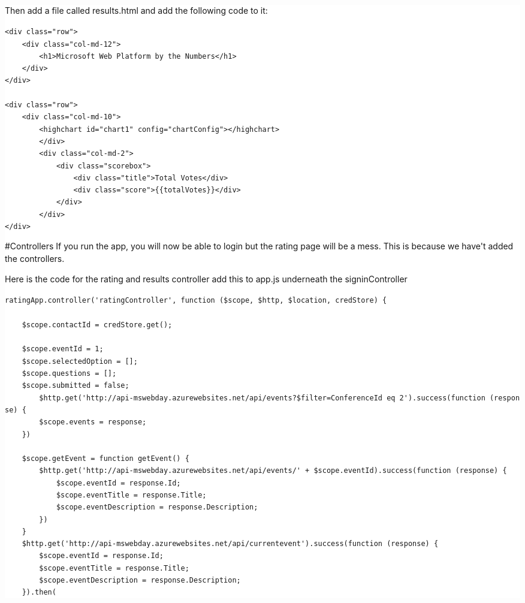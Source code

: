 Then add a file called results.html and add the following code to it:

	<div class="row">
		<div class="col-md-12">
			<h1>Microsoft Web Platform by the Numbers</h1>
		</div>
	</div>
	
	<div class="row">
		<div class="col-md-10">
			<highchart id="chart1" config="chartConfig"></highchart>
			</div>
			<div class="col-md-2">
				<div class="scorebox">
					<div class="title">Total Votes</div>
					<div class="score">{{totalVotes}}</div>
				</div>
			</div>
	</div>
	
#Controllers
If you run the app, you will now be able to login but the rating page will be a mess. This is because we have't added the controllers.

Here is the code for the rating 
and results controller 
add this to app.js 
underneath the signinController

	ratingApp.controller('ratingController', function ($scope, $http, $location, credStore) {
	
		$scope.contactId = credStore.get();
		
		$scope.eventId = 1;
		$scope.selectedOption = [];
		$scope.questions = [];
		$scope.submitted = false;
			$http.get('http://api-mswebday.azurewebsites.net/api/events?$filter=ConferenceId eq 2').success(function (response) {
			$scope.events = response;
		})
	
		$scope.getEvent = function getEvent() {
			$http.get('http://api-mswebday.azurewebsites.net/api/events/' + $scope.eventId).success(function (response) {
				$scope.eventId = response.Id;
				$scope.eventTitle = response.Title;
				$scope.eventDescription = response.Description;
			})
		}
		$http.get('http://api-mswebday.azurewebsites.net/api/currentevent').success(function (response) {
			$scope.eventId = response.Id;
			$scope.eventTitle = response.Title;
			$scope.eventDescription = response.Description;
		}).then(
	
